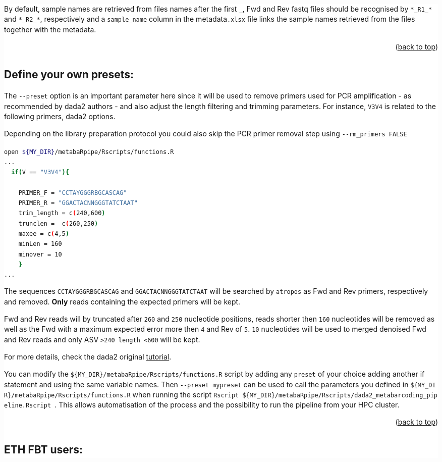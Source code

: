 By default, sample names are retrieved from files names after the first ```_```, Fwd and Rev fastq files should be recognised by ```*_R1_*``` and ```*_R2_*```, respectively and a ```sample_name``` column in the metadata```.xlsx``` file links the sample names retrieved from the files together with the metadata.

<p align="right">(<a href="#top">back to top</a>)</p>

## Define your own presets:

The ```--preset``` option is an important parameter here since it will be used to remove primers used for PCR amplification - as recommended by dada2 authors -  and also adjust the length filtering and trimming parameters. For instance, ```V3V4``` is related to the following primers, dada2 options.

Depending on the library preparation protocol you could also skip the PCR primer removal step using `--rm_primers FALSE`


```bash
open ${MY_DIR}/metabaRpipe/Rscripts/functions.R 
...
  if(V == "V3V4"){
    
    PRIMER_F = "CCTAYGGGRBGCASCAG"
    PRIMER_R = "GGACTACNNGGGTATCTAAT"
    trim_length = c(240,600)
    trunclen =  c(260,250)
    maxee = c(4,5)
    minLen = 160
    minover = 10
    }
...
```

The sequences ```CCTAYGGGRBGCASCAG``` and ```GGACTACNNGGGTATCTAAT``` will be searched by ```atropos``` as Fwd and Rev primers, respectively and removed. **Only** reads containing the expected primers will be kept.


Fwd and Rev reads will by truncated after ```260``` and ```250``` nucleotide positions, reads shorter then `160` nucleotides will be removed as well as the Fwd with a maximum expected error more then `4` and Rev of `5`. `10` nucleotides will be used to merged denoised Fwd and Rev reads and only ASV `>240 length <600` will be kept.

For more details, check the dada2 original [tutorial](https://benjjneb.github.io/dada2/tutorial.html).

You can modify the `${MY_DIR}/metabaRpipe/Rscripts/functions.R` script by adding any `preset` of your choice adding another if statement and using the same variable names. Then `--preset mypreset` can be used to call the parameters you defined in `${MY_DIR}/metabaRpipe/Rscripts/functions.R` when running the script ```Rscript ${MY_DIR}/metabaRpipe/Rscripts/dada2_metabarcoding_pipeline.Rscript ```. This allows automatisation of the process and the possibility to run the pipeline from your HPC cluster.

<p align="right">(<a href="#top">back to top</a>)</p>

## ETH FBT users:
